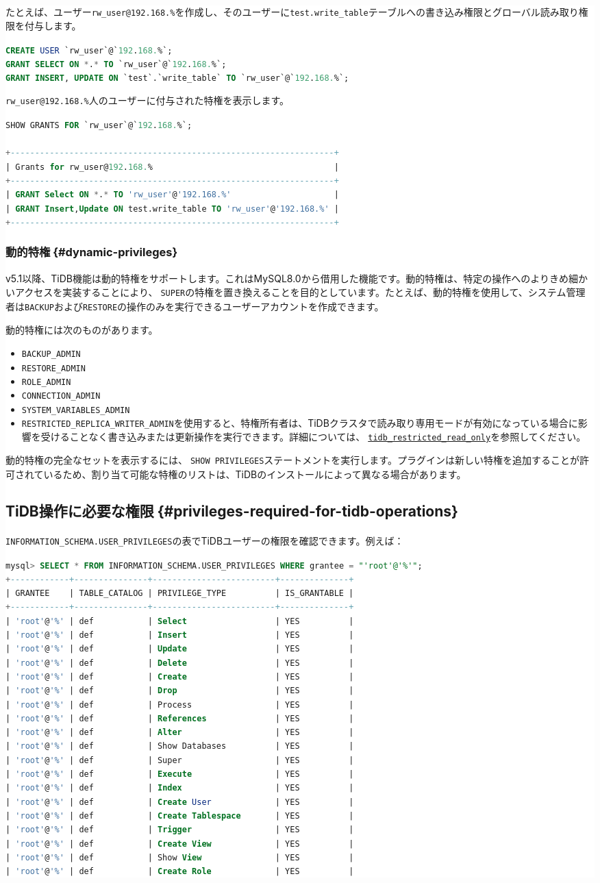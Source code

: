 たとえば、ユーザー`rw_user@192.168.%`を作成し、そのユーザーに`test.write_table`テーブルへの書き込み権限とグローバル読み取り権限を付与します。

```sql
CREATE USER `rw_user`@`192.168.%`;
GRANT SELECT ON *.* TO `rw_user`@`192.168.%`;
GRANT INSERT, UPDATE ON `test`.`write_table` TO `rw_user`@`192.168.%`;
```

`rw_user@192.168.%`人のユーザーに付与された特権を表示します。

```sql
SHOW GRANTS FOR `rw_user`@`192.168.%`;

+------------------------------------------------------------------+
| Grants for rw_user@192.168.%                                     |
+------------------------------------------------------------------+
| GRANT Select ON *.* TO 'rw_user'@'192.168.%'                     |
| GRANT Insert,Update ON test.write_table TO 'rw_user'@'192.168.%' |
+------------------------------------------------------------------+
```

### 動的特権 {#dynamic-privileges}

v5.1以降、TiDB機能は動的特権をサポートします。これはMySQL8.0から借用した機能です。動的特権は、特定の操作へのよりきめ細かいアクセスを実装することにより、 `SUPER`の特権を置き換えることを目的としています。たとえば、動的特権を使用して、システム管理者は`BACKUP`および`RESTORE`の操作のみを実行できるユーザーアカウントを作成できます。

動的特権には次のものがあります。

-   `BACKUP_ADMIN`
-   `RESTORE_ADMIN`
-   `ROLE_ADMIN`
-   `CONNECTION_ADMIN`
-   `SYSTEM_VARIABLES_ADMIN`
-   `RESTRICTED_REPLICA_WRITER_ADMIN`を使用すると、特権所有者は、TiDBクラスタで読み取り専用モードが有効になっている場合に影響を受けることなく書き込みまたは更新操作を実行できます。詳細については、 [`tidb_restricted_read_only`](/system-variables.md#tidb_restricted_read_only-new-in-v520)を参照してください。

動的特権の完全なセットを表示するには、 `SHOW PRIVILEGES`ステートメントを実行します。プラグインは新しい特権を追加することが許可されているため、割り当て可能な特権のリストは、TiDBのインストールによって異なる場合があります。

## TiDB操作に必要な権限 {#privileges-required-for-tidb-operations}

`INFORMATION_SCHEMA.USER_PRIVILEGES`の表でTiDBユーザーの権限を確認できます。例えば：

```sql
mysql> SELECT * FROM INFORMATION_SCHEMA.USER_PRIVILEGES WHERE grantee = "'root'@'%'";
+------------+---------------+-------------------------+--------------+
| GRANTEE    | TABLE_CATALOG | PRIVILEGE_TYPE          | IS_GRANTABLE |
+------------+---------------+-------------------------+--------------+
| 'root'@'%' | def           | Select                  | YES          |
| 'root'@'%' | def           | Insert                  | YES          |
| 'root'@'%' | def           | Update                  | YES          |
| 'root'@'%' | def           | Delete                  | YES          |
| 'root'@'%' | def           | Create                  | YES          |
| 'root'@'%' | def           | Drop                    | YES          |
| 'root'@'%' | def           | Process                 | YES          |
| 'root'@'%' | def           | References              | YES          |
| 'root'@'%' | def           | Alter                   | YES          |
| 'root'@'%' | def           | Show Databases          | YES          |
| 'root'@'%' | def           | Super                   | YES          |
| 'root'@'%' | def           | Execute                 | YES          |
| 'root'@'%' | def           | Index                   | YES          |
| 'root'@'%' | def           | Create User             | YES          |
| 'root'@'%' | def           | Create Tablespace       | YES          |
| 'root'@'%' | def           | Trigger                 | YES          |
| 'root'@'%' | def           | Create View             | YES          |
| 'root'@'%' | def           | Show View               | YES          |
| 'root'@'%' | def           | Create Role             | YES          |
```